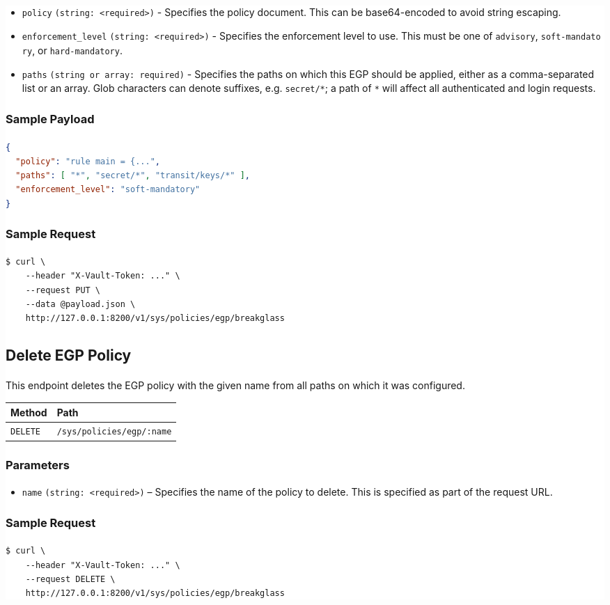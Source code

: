 - `policy` `(string: <required>)` - Specifies the policy document. This can be
  base64-encoded to avoid string escaping.

- `enforcement_level` `(string: <required>)` - Specifies the enforcement level
  to use. This must be one of `advisory`, `soft-mandatory`, or
  `hard-mandatory`.

- `paths` `(string or array: required)` - Specifies the paths on which this EGP
  should be applied, either as a comma-separated list or an array. Glob
  characters can denote suffixes, e.g. `secret/*`; a path of `*` will affect
  all authenticated and login requests.

### Sample Payload

```json
{
  "policy": "rule main = {...",
  "paths": [ "*", "secret/*", "transit/keys/*" ],
  "enforcement_level": "soft-mandatory"
}
```

### Sample Request

```
$ curl \
    --header "X-Vault-Token: ..." \
    --request PUT \
    --data @payload.json \
    http://127.0.0.1:8200/v1/sys/policies/egp/breakglass
```

## Delete EGP Policy

This endpoint deletes the EGP policy with the given name from all paths on which it was configured.

| Method   | Path                         |
| :--------------------------- | :--------------------- |
| `DELETE` | `/sys/policies/egp/:name`    |

### Parameters

- `name` `(string: <required>)` – Specifies the name of the policy to delete.
  This is specified as part of the request URL.

### Sample Request

```
$ curl \
    --header "X-Vault-Token: ..." \
    --request DELETE \
    http://127.0.0.1:8200/v1/sys/policies/egp/breakglass
```
